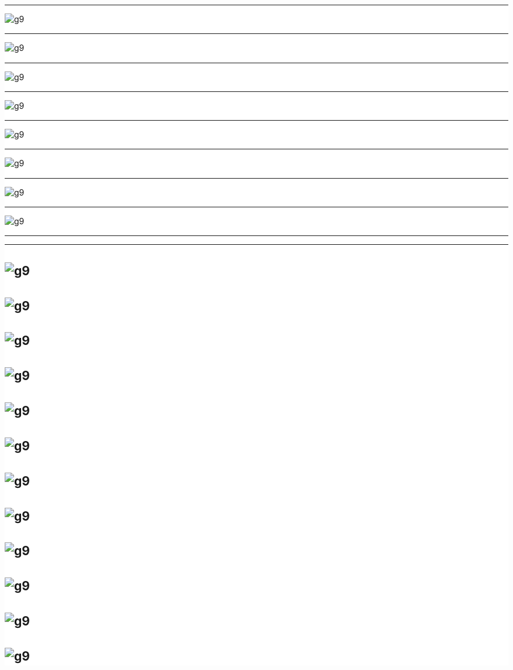 ---------
![g9](https://github.com/gopala-kr/Quantum-Dots/blob/master/45-Verticals/verta/5G/g23.png)

---------
![g9](https://github.com/gopala-kr/Quantum-Dots/blob/master/45-Verticals/verta/5G/g24.png)

---------
![g9](https://github.com/gopala-kr/Quantum-Dots/blob/master/45-Verticals/verta/5G/g25.png)

---------
![g9](https://github.com/gopala-kr/Quantum-Dots/blob/master/45-Verticals/verta/5G/g26.png)

---------
![g9](https://github.com/gopala-kr/Quantum-Dots/blob/master/45-Verticals/verta/5G/g27.png)

---------
![g9](https://github.com/gopala-kr/Quantum-Dots/blob/master/45-Verticals/verta/5G/g28.png)

---------
![g9](https://github.com/gopala-kr/Quantum-Dots/blob/master/45-Verticals/verta/5G/g29.png)

---------
![g9](https://github.com/gopala-kr/Quantum-Dots/blob/master/45-Verticals/verta/5G/g30.png)

----------
--------------------

![g9](https://github.com/gopala-kr/Quantum-Dots/blob/master/45-Verticals/verta/5G/g41.png)
---------
![g9](https://github.com/gopala-kr/Quantum-Dots/blob/master/45-Verticals/verta/5G/g42.png)
---------
![g9](https://github.com/gopala-kr/Quantum-Dots/blob/master/45-Verticals/verta/5G/g43.png)
---------
![g9](https://github.com/gopala-kr/Quantum-Dots/blob/master/45-Verticals/verta/5G/g44.png)
---------
![g9](https://github.com/gopala-kr/Quantum-Dots/blob/master/45-Verticals/verta/5G/g45.png)
---------
![g9](https://github.com/gopala-kr/Quantum-Dots/blob/master/45-Verticals/verta/5G/g46.png)
---------
![g9](https://github.com/gopala-kr/Quantum-Dots/blob/master/45-Verticals/verta/5G/g47.png)
---------
![g9](https://github.com/gopala-kr/Quantum-Dots/blob/master/45-Verticals/verta/5G/g48.png)
---------
![g9](https://github.com/gopala-kr/Quantum-Dots/blob/master/45-Verticals/verta/5G/g49.png)
---------
![g9](https://github.com/gopala-kr/Quantum-Dots/blob/master/45-Verticals/verta/5G/g50.png)
---------
![g9](https://github.com/gopala-kr/Quantum-Dots/blob/master/45-Verticals/verta/5G/g51.png)
---------
![g9](https://github.com/gopala-kr/Quantum-Dots/blob/master/45-Verticals/verta/5G/g52.png)
---------